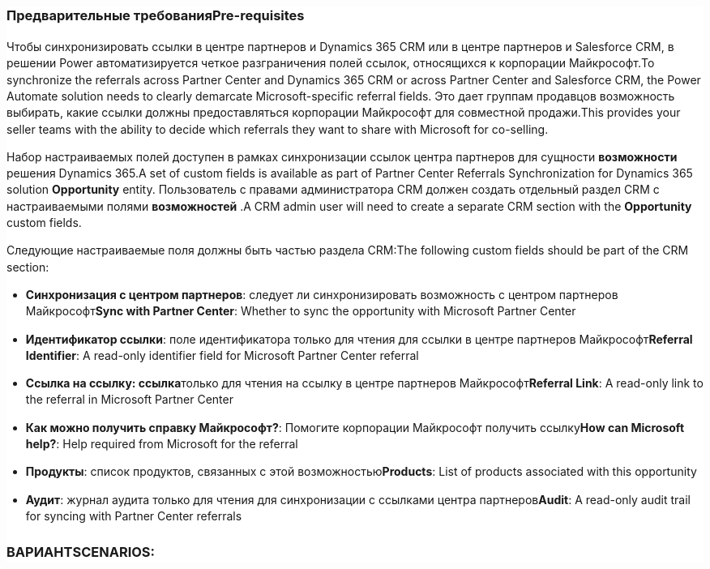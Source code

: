### <a name="pre-requisites"></a><span data-ttu-id="58f18-178">Предварительные требования</span><span class="sxs-lookup"><span data-stu-id="58f18-178">Pre-requisites</span></span>

<span data-ttu-id="58f18-179">Чтобы синхронизировать ссылки в центре партнеров и Dynamics 365 CRM или в центре партнеров и Salesforce CRM, в решении Power автоматизируется четкое разграничения полей ссылок, относящихся к корпорации Майкрософт.</span><span class="sxs-lookup"><span data-stu-id="58f18-179">To synchronize the referrals across Partner Center and Dynamics 365 CRM or across Partner Center and Salesforce CRM, the Power Automate solution needs to clearly demarcate Microsoft-specific referral fields.</span></span> <span data-ttu-id="58f18-180">Это дает группам продавцов возможность выбирать, какие ссылки должны предоставляться корпорации Майкрософт для совместной продажи.</span><span class="sxs-lookup"><span data-stu-id="58f18-180">This provides your seller teams with the ability to decide which referrals they want to share with Microsoft for co-selling.</span></span>

<span data-ttu-id="58f18-181">Набор настраиваемых полей доступен в рамках синхронизации ссылок центра партнеров для сущности **возможности** решения Dynamics 365.</span><span class="sxs-lookup"><span data-stu-id="58f18-181">A set of custom fields is available as part of Partner Center Referrals Synchronization for Dynamics 365 solution **Opportunity** entity.</span></span> <span data-ttu-id="58f18-182">Пользователь с правами администратора CRM должен создать отдельный раздел CRM с настраиваемыми полями **возможностей** .</span><span class="sxs-lookup"><span data-stu-id="58f18-182">A CRM admin user will need to create a separate CRM section with the **Opportunity** custom fields.</span></span>

<span data-ttu-id="58f18-183">Следующие настраиваемые поля должны быть частью раздела CRM:</span><span class="sxs-lookup"><span data-stu-id="58f18-183">The following custom fields should be part of the CRM section:</span></span>

- <span data-ttu-id="58f18-184">**Синхронизация с центром партнеров**: следует ли синхронизировать возможность с центром партнеров Майкрософт</span><span class="sxs-lookup"><span data-stu-id="58f18-184">**Sync with Partner Center**: Whether to sync the opportunity with Microsoft Partner Center</span></span>

- <span data-ttu-id="58f18-185">**Идентификатор ссылки**: поле идентификатора только для чтения для ссылки в центре партнеров Майкрософт</span><span class="sxs-lookup"><span data-stu-id="58f18-185">**Referral Identifier**: A read-only identifier field for Microsoft Partner Center referral</span></span>

- <span data-ttu-id="58f18-186">**Ссылка на ссылку: ссылка**только для чтения на ссылку в центре партнеров Майкрософт</span><span class="sxs-lookup"><span data-stu-id="58f18-186">**Referral Link**: A read-only link to the referral in Microsoft Partner Center</span></span>

- <span data-ttu-id="58f18-187">**Как можно получить справку Майкрософт?**: Помогите корпорации Майкрософт получить ссылку</span><span class="sxs-lookup"><span data-stu-id="58f18-187">**How can Microsoft help?**: Help required from Microsoft for the referral</span></span>

- <span data-ttu-id="58f18-188">**Продукты**: список продуктов, связанных с этой возможностью</span><span class="sxs-lookup"><span data-stu-id="58f18-188">**Products**: List of products associated with this opportunity</span></span>

- <span data-ttu-id="58f18-189">**Аудит**: журнал аудита только для чтения для синхронизации с ссылками центра партнеров</span><span class="sxs-lookup"><span data-stu-id="58f18-189">**Audit**: A read-only audit trail for syncing with Partner Center referrals</span></span>

### <a name="scenarios"></a><span data-ttu-id="58f18-190">ВАРИАНТ</span><span class="sxs-lookup"><span data-stu-id="58f18-190">SCENARIOS:</span></span>
